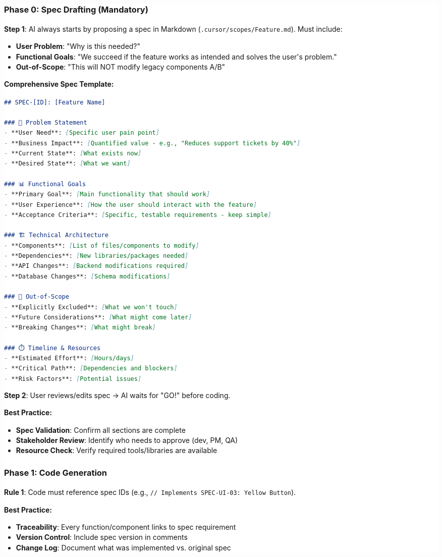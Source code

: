 ### Phase 0: Spec Drafting (Mandatory)

**Step 1**: AI always starts by proposing a spec in Markdown (`.cursor/scopes/Feature.md`). Must include:

- **User Problem**: "Why is this needed?"
- **Functional Goals**: "We succeed if the feature works as intended and solves the user's problem."
- **Out-of-Scope**: "This will NOT modify legacy components A/B"

**Comprehensive Spec Template:**
```markdown
## SPEC-[ID]: [Feature Name]

### 🎯 Problem Statement
- **User Need**: [Specific user pain point]
- **Business Impact**: [Quantified value - e.g., "Reduces support tickets by 40%"]
- **Current State**: [What exists now]
- **Desired State**: [What we want]

### 📊 Functional Goals
- **Primary Goal**: [Main functionality that should work]
- **User Experience**: [How the user should interact with the feature]
- **Acceptance Criteria**: [Specific, testable requirements - keep simple]

### 🏗️ Technical Architecture
- **Components**: [List of files/components to modify]
- **Dependencies**: [New libraries/packages needed]
- **API Changes**: [Backend modifications required]
- **Database Changes**: [Schema modifications]

### 🚫 Out-of-Scope
- **Explicitly Excluded**: [What we won't touch]
- **Future Considerations**: [What might come later]
- **Breaking Changes**: [What might break]

### ⏱️ Timeline & Resources
- **Estimated Effort**: [Hours/days]
- **Critical Path**: [Dependencies and blockers]
- **Risk Factors**: [Potential issues]
```

**Step 2**: User reviews/edits spec → AI waits for "GO!" before coding.

**Best Practice:**
- **Spec Validation**: Confirm all sections are complete
- **Stakeholder Review**: Identify who needs to approve (dev, PM, QA)
- **Resource Check**: Verify required tools/libraries are available

### Phase 1: Code Generation

**Rule 1**: Code must reference spec IDs (e.g., `// Implements SPEC-UI-03: Yellow Button`).

**Best Practice:**
- **Traceability**: Every function/component links to spec requirement
- **Version Control**: Include spec version in comments
- **Change Log**: Document what was implemented vs. original spec
